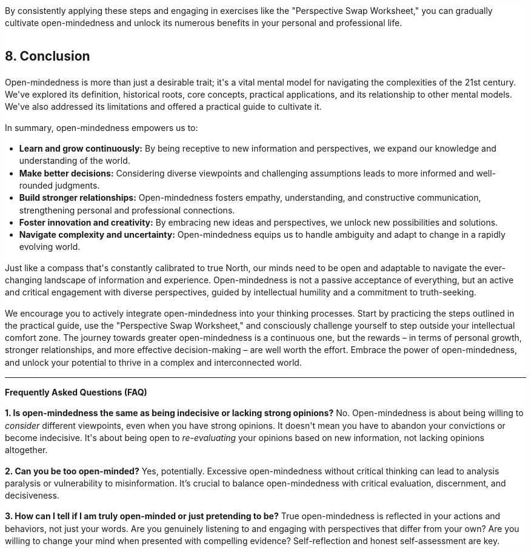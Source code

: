 By consistently applying these steps and engaging in exercises like the "Perspective Swap Worksheet," you can gradually cultivate open-mindedness and unlock its numerous benefits in your personal and professional life.

## 8. Conclusion

Open-mindedness is more than just a desirable trait; it's a vital mental model for navigating the complexities of the 21st century.  We've explored its definition, historical roots, core concepts, practical applications, and its relationship to other mental models.  We've also addressed its limitations and offered a practical guide to cultivate it.

In summary, open-mindedness empowers us to:

* **Learn and grow continuously:** By being receptive to new information and perspectives, we expand our knowledge and understanding of the world.
* **Make better decisions:** Considering diverse viewpoints and challenging assumptions leads to more informed and well-rounded judgments.
* **Build stronger relationships:** Open-mindedness fosters empathy, understanding, and constructive communication, strengthening personal and professional connections.
* **Foster innovation and creativity:** By embracing new ideas and perspectives, we unlock new possibilities and solutions.
* **Navigate complexity and uncertainty:** Open-mindedness equips us to handle ambiguity and adapt to change in a rapidly evolving world.

Just like a compass that's constantly calibrated to true North, our minds need to be open and adaptable to navigate the ever-changing landscape of information and experience.  Open-mindedness is not a passive acceptance of everything, but an active and critical engagement with diverse perspectives, guided by intellectual humility and a commitment to truth-seeking.

We encourage you to actively integrate open-mindedness into your thinking processes. Start by practicing the steps outlined in the practical guide, use the "Perspective Swap Worksheet," and consciously challenge yourself to step outside your intellectual comfort zone.  The journey towards greater open-mindedness is a continuous one, but the rewards – in terms of personal growth, stronger relationships, and more effective decision-making – are well worth the effort. Embrace the power of open-mindedness, and unlock your potential to thrive in a complex and interconnected world.

---

**Frequently Asked Questions (FAQ)**

**1. Is open-mindedness the same as being indecisive or lacking strong opinions?**
No. Open-mindedness is about being willing to *consider* different viewpoints, even when you have strong opinions. It doesn't mean you have to abandon your convictions or become indecisive. It's about being open to *re-evaluating* your opinions based on new information, not lacking opinions altogether.

**2. Can you be too open-minded?**
Yes, potentially.  Excessive open-mindedness without critical thinking can lead to analysis paralysis or vulnerability to misinformation. It’s crucial to balance open-mindedness with critical evaluation, discernment, and decisiveness.

**3. How can I tell if I am truly open-minded or just pretending to be?**
True open-mindedness is reflected in your actions and behaviors, not just your words.  Are you genuinely listening to and engaging with perspectives that differ from your own? Are you willing to change your mind when presented with compelling evidence?  Self-reflection and honest self-assessment are key.
